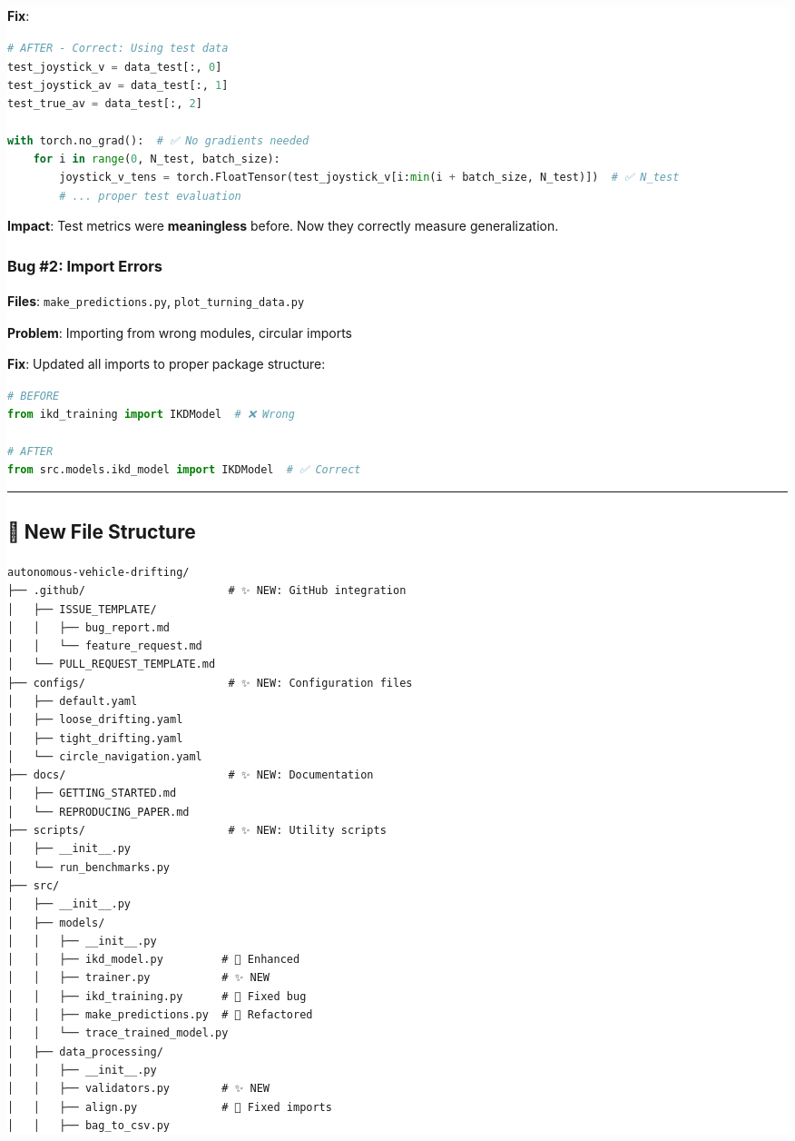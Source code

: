 **Fix**:
```python
# AFTER - Correct: Using test data
test_joystick_v = data_test[:, 0]
test_joystick_av = data_test[:, 1]
test_true_av = data_test[:, 2]

with torch.no_grad():  # ✅ No gradients needed
    for i in range(0, N_test, batch_size):
        joystick_v_tens = torch.FloatTensor(test_joystick_v[i:min(i + batch_size, N_test)])  # ✅ N_test
        # ... proper test evaluation
```

**Impact**: Test metrics were **meaningless** before. Now they correctly measure generalization.

### Bug #2: Import Errors
**Files**: `make_predictions.py`, `plot_turning_data.py`

**Problem**: Importing from wrong modules, circular imports

**Fix**: Updated all imports to proper package structure:
```python
# BEFORE
from ikd_training import IKDModel  # ❌ Wrong

# AFTER
from src.models.ikd_model import IKDModel  # ✅ Correct
```

---

## 📁 New File Structure

```
autonomous-vehicle-drifting/
├── .github/                      # ✨ NEW: GitHub integration
│   ├── ISSUE_TEMPLATE/
│   │   ├── bug_report.md
│   │   └── feature_request.md
│   └── PULL_REQUEST_TEMPLATE.md
├── configs/                      # ✨ NEW: Configuration files
│   ├── default.yaml
│   ├── loose_drifting.yaml
│   ├── tight_drifting.yaml
│   └── circle_navigation.yaml
├── docs/                         # ✨ NEW: Documentation
│   ├── GETTING_STARTED.md
│   └── REPRODUCING_PAPER.md
├── scripts/                      # ✨ NEW: Utility scripts
│   ├── __init__.py
│   └── run_benchmarks.py
├── src/
│   ├── __init__.py
│   ├── models/
│   │   ├── __init__.py
│   │   ├── ikd_model.py         # 🔧 Enhanced
│   │   ├── trainer.py           # ✨ NEW
│   │   ├── ikd_training.py      # 🐛 Fixed bug
│   │   ├── make_predictions.py  # 🔧 Refactored
│   │   └── trace_trained_model.py
│   ├── data_processing/
│   │   ├── __init__.py
│   │   ├── validators.py        # ✨ NEW
│   │   ├── align.py             # 🔧 Fixed imports
│   │   ├── bag_to_csv.py
```
